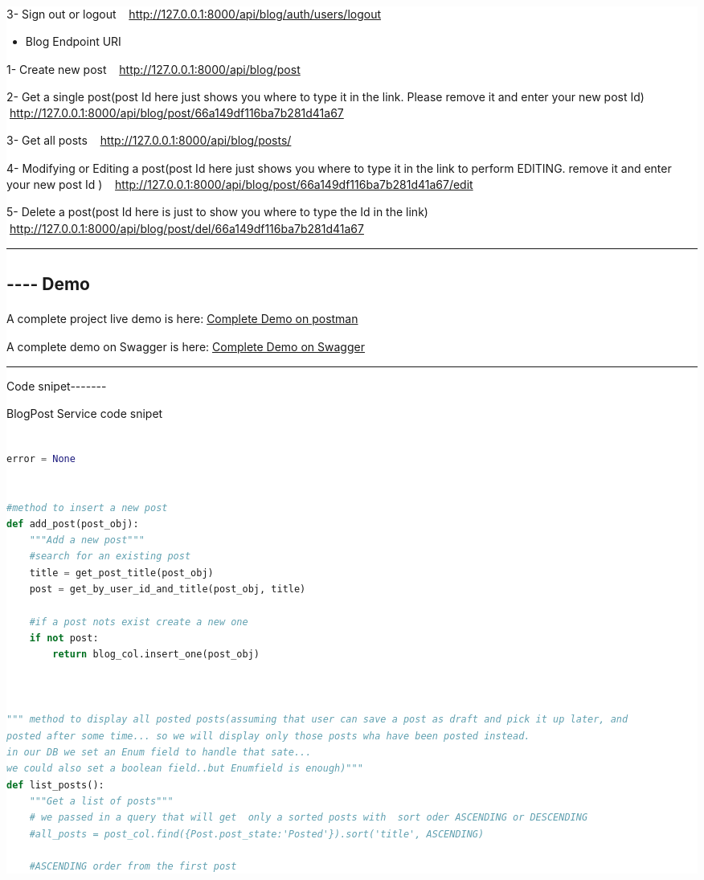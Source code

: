 3- Sign out or logout
   http://127.0.0.1:8000/api/blog/auth/users/logout


- Blog Endpoint URI

1- Create new post
   http://127.0.0.1:8000/api/blog/post


2- Get a single post(post Id here just shows you where to type it in the link. Please remove it and enter your new post Id)
   http://127.0.0.1:8000/api/blog/post/66a149df116ba7b281d41a67


3- Get all posts
   http://127.0.0.1:8000/api/blog/posts/


4- Modifying or Editing a post(post Id here just shows you where to type it in the link to perform EDITING. remove it and enter your new post Id )
   http://127.0.0.1:8000/api/blog/post/66a149df116ba7b281d41a67/edit


5- Delete a post(post Id here is just to show you where to type the Id in the link)
   http://127.0.0.1:8000/api/blog/post/del/66a149df116ba7b281d41a67
   
--------
---- Demo
--
A complete project live demo is here: [Complete Demo on postman](https://gemoo.com/tools/upload-video/share/676539270156771328?codeId=PYL3aw7BYgQZK&card=676539267866681344)

A complete demo on Swagger is here: [Complete Demo on Swagger](https://gemoo.com/tools/upload-video/share/677388842189967360?codeId=DGYyn6rz6YKdY&card=677388839774048256)

------------

Code snipet-------

BlogPost Service code snipet
```Python

error = None


#method to insert a new post
def add_post(post_obj):
    """Add a new post"""
    #search for an existing post
    title = get_post_title(post_obj)
    post = get_by_user_id_and_title(post_obj, title)

    #if a post nots exist create a new one
    if not post:
        return blog_col.insert_one(post_obj)
     


""" method to display all posted posts(assuming that user can save a post as draft and pick it up later, and 
posted after some time... so we will display only those posts wha have been posted instead.
in our DB we set an Enum field to handle that sate... 
we could also set a boolean field..but Enumfield is enough)"""
def list_posts():
    """Get a list of posts"""
    # we passed in a query that will get  only a sorted posts with  sort oder ASCENDING or DESCENDING
    #all_posts = post_col.find({Post.post_state:'Posted'}).sort('title', ASCENDING)
    
    #ASCENDING order from the first post
```